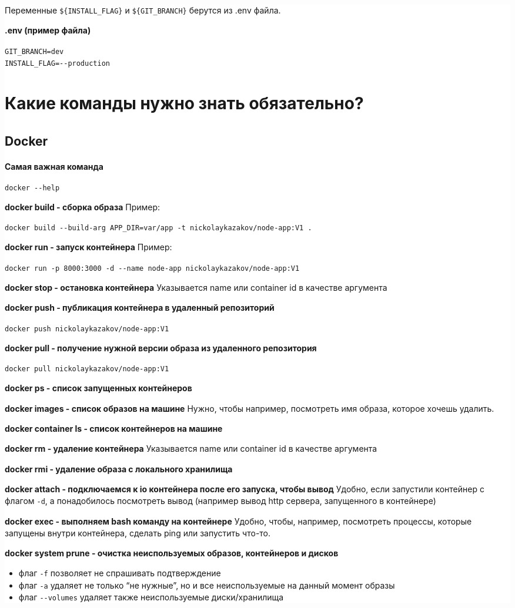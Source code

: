 Переменные `${INSTALL_FLAG}` и `${GIT_BRANCH}` берутся из .env файла.

**.env (пример файла)**

    GIT_BRANCH=dev
    INSTALL_FLAG=--production


# Какие команды нужно знать обязательно?
## Docker

**Самая важная команда**

    docker --help

**docker build - сборка образа**
Пример:

    docker build --build-arg APP_DIR=var/app -t nickolaykazakov/node-app:V1 .

**docker run - запуск контейнера**
Пример:

    docker run -p 8000:3000 -d --name node-app nickolaykazakov/node-app:V1

**docker stop - остановка контейнера**
Указывается name или container id в качестве аргумента

**docker push - публикация контейнера в удаленный репозиторий**

    docker push nickolaykazakov/node-app:V1

**docker pull - получение нужной версии образа из удаленного репозитория**

    docker pull nickolaykazakov/node-app:V1

**docker ps - список запущенных контейнеров**

**docker images - список образов на машине**
Нужно, чтобы например, посмотреть имя образа, которое хочешь удалить.

**docker container ls - список контейнеров на машине**

**docker rm - удаление контейнера**
Указывается name или container id в качестве аргумента

**docker rmi - удаление образа с локального хранилища**

**docker attach - подключаемся к io контейнера после его запуска, чтобы вывод**
Удобно, если запустили контейнер с флагом `-d`, а понадобилось посмотреть вывод (например вывод http сервера, запущенного в контейнере)

**docker exec - выполняем bash команду на контейнере**
Удобно, чтобы, например, посмотреть процессы, которые запущены внутри контейнера, сделать ping или запустить что-то.

**docker system prune - очистка неиспользуемых образов, контейнеров и дисков**

- флаг `-f` позволяет не спрашивать подтверждение
- флаг `-a` удаляет не только “не нужные”, но и все неиспользуемые на данный момент образы
- флаг `--volumes` удаляет также неиспользуемые диски/хранилища
